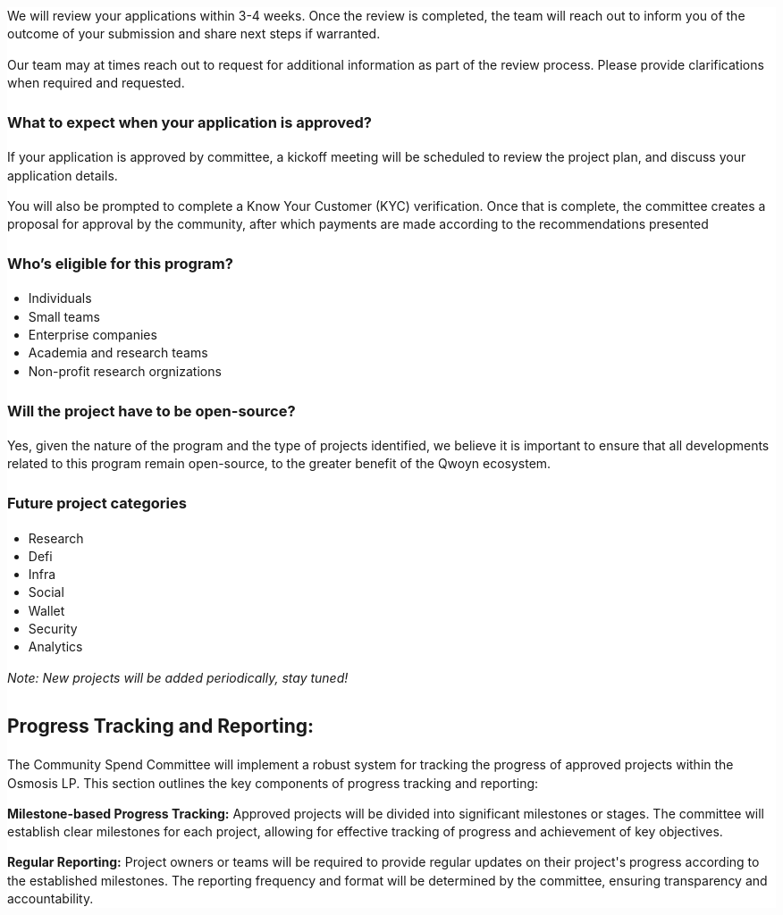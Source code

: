 We will review your applications within 3-4 weeks. Once the review is completed, the team will reach out to inform you of the outcome of your submission and share next steps if warranted. 

Our team may at times reach out to request for additional information as part of the review process. Please provide clarifications when required and requested.

### What to expect when your application is approved?

If your application is approved by committee, a kickoff meeting will be scheduled to review the project plan, and discuss your application details.

You will also be prompted to complete a Know Your Customer (KYC) verification. Once that is complete, the committee creates a proposal for approval by the community, after which payments are made according to the recommendations presented

### Who’s eligible for this program?

- Individuals
- Small teams
- Enterprise companies
- Academia and research teams
- Non-profit research orgnizations

### Will the project have to be open-source?

Yes, given the nature of the program and the type of projects identified, we believe it is important to ensure that all developments related to this program remain open-source, to the greater benefit of the Qwoyn ecosystem.

### Future project categories

- Research
- Defi
- Infra
- Social
- Wallet
- Security
- Analytics


*Note: New projects will be added periodically, stay tuned!*

## Progress Tracking and Reporting:

The Community Spend Committee will implement a robust system for tracking the progress of approved projects within the Osmosis LP. This section outlines the key components of progress tracking and reporting:

**Milestone-based Progress Tracking:** Approved projects will be divided into significant milestones or stages. The committee will establish clear milestones for each project, allowing for effective tracking of progress and achievement of key objectives.

**Regular Reporting:** Project owners or teams will be required to provide regular updates on their project's progress according to the established milestones. The reporting frequency and format will be determined by the committee, ensuring transparency and accountability.
